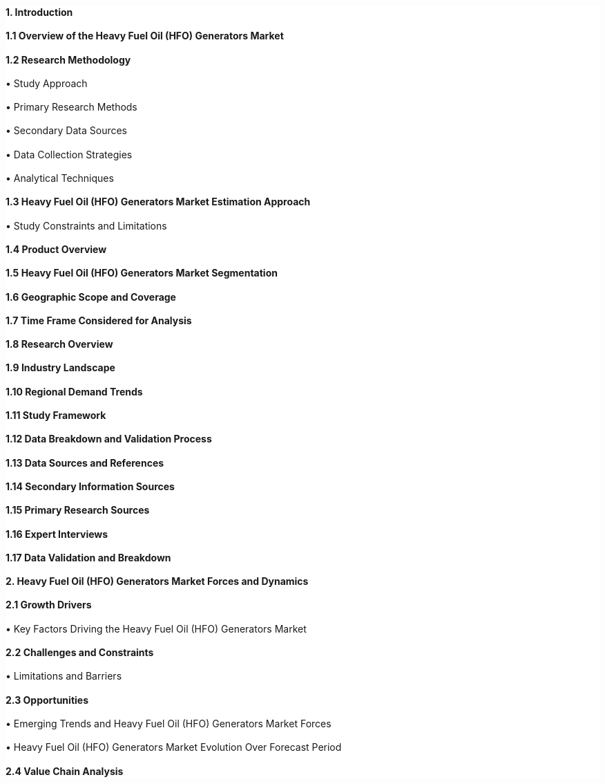 <strong>1. Introduction</strong>

<strong>1.1 Overview of the Heavy Fuel Oil (HFO) Generators Market</strong>

<strong>1.2 Research Methodology</strong>

• Study Approach

• Primary Research Methods

• Secondary Data Sources

• Data Collection Strategies

• Analytical Techniques

<strong>1.3 Heavy Fuel Oil (HFO) Generators Market Estimation Approach</strong>

• Study Constraints and Limitations

<strong>1.4 Product Overview</strong>

<strong>1.5 Heavy Fuel Oil (HFO) Generators Market Segmentation</strong>

<strong>1.6 Geographic Scope and Coverage</strong>

<strong>1.7 Time Frame Considered for Analysis</strong>

<strong>1.8 Research Overview</strong>

<strong>1.9 Industry Landscape</strong>

<strong>1.10 Regional Demand Trends</strong>

<strong>1.11 Study Framework</strong>

<strong>1.12 Data Breakdown and Validation Process</strong>

<strong>1.13 Data Sources and References</strong>

<strong>1.14 Secondary Information Sources</strong>

<strong>1.15 Primary Research Sources</strong>

<strong>1.16 Expert Interviews</strong>

<strong>1.17 Data Validation and Breakdown</strong>

<strong>2. Heavy Fuel Oil (HFO) Generators Market Forces and Dynamics</strong>

<strong>2.1 Growth Drivers</strong>

• Key Factors Driving the Heavy Fuel Oil (HFO) Generators Market

<strong>2.2 Challenges and Constraints</strong>

• Limitations and Barriers

<strong>2.3 Opportunities</strong>

• Emerging Trends and Heavy Fuel Oil (HFO) Generators Market Forces

• Heavy Fuel Oil (HFO) Generators Market Evolution Over Forecast Period

<strong>2.4 Value Chain Analysis</strong>
